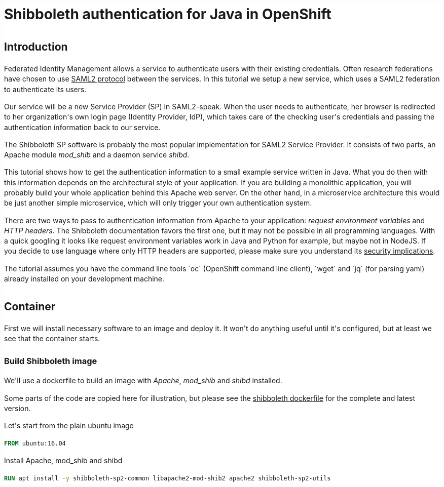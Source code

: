 # Shibboleth authentication for Java in OpenShift

## Introduction

Federated Identity Management allows a service to authenticate users with their existing credentials. Often research federations have chosen to use [SAML2 protocol](https://en.wikipedia.org/wiki/SAML_2.0) between the services. In this tutorial we setup a new service, which uses a SAML2 federation to authenticate its users. 

Our service will be a new Service Provider (SP) in SAML2-speak. When the user needs to authenticate, her browser is redirected to her organization's own login page (Identity Provider, IdP), which takes care of the checking user's credentials and passing the authentication information back to our service.

The Shibboleth SP software is probably the most popular implementation for SAML2 Service Provider. It consists of two parts, an Apache module *mod_shib* and a daemon service *shibd*.

This tutorial shows how to get the authentication information to a small example service written in Java. What you do then with this information depends on the architectural style of your application. If you are building a monolithic application, you will probably build your whole application behind this Apache web server. On the other hand, in a microservice architecture this would be just another simple microservice, which will only trigger your own authentication system.

There are two ways to pass to authentication information from Apache to your application: *request environment variables* and *HTTP headers*. The Shibboleth documentation favors the first one, but it may not be possible in all programming languages.  With a quick googling it looks like request environment variables work in Java and Python for example, but maybe not in NodeJS. If you decide to use language where only HTTP headers are supported, please make sure you understand its [security implications](https://wiki.shibboleth.net/confluence/display/SHIB2/NativeSPSpoofChecking).

The tutorial assumes you have the command line tools ´oc´ (OpenShift command line client), ´wget´ and ´jq´ (for parsing yaml) already installed on your development machine. 

## Container

First we will install necessary software to an image and deploy it. It won't do anything useful until it's configured, but at least we see that the container starts. 

### Build Shibboleth image

We'll use a dockerfile to build an image with *Apache*, *mod_shib* and *shibd* installed.  

Some parts of the code are copied here for illustration, but please see the [shibboleth dockerfile](dockerfiles/shibboleth/Dockerfile) for the complete and latest version. 

Let's start from the plain ubuntu image

```dockerfile
FROM ubuntu:16.04
```

Install Apache, mod_shib and shibd

```dockerfile
RUN apt install -y shibboleth-sp2-common libapache2-mod-shib2 apache2 shibboleth-sp2-utils
```	
